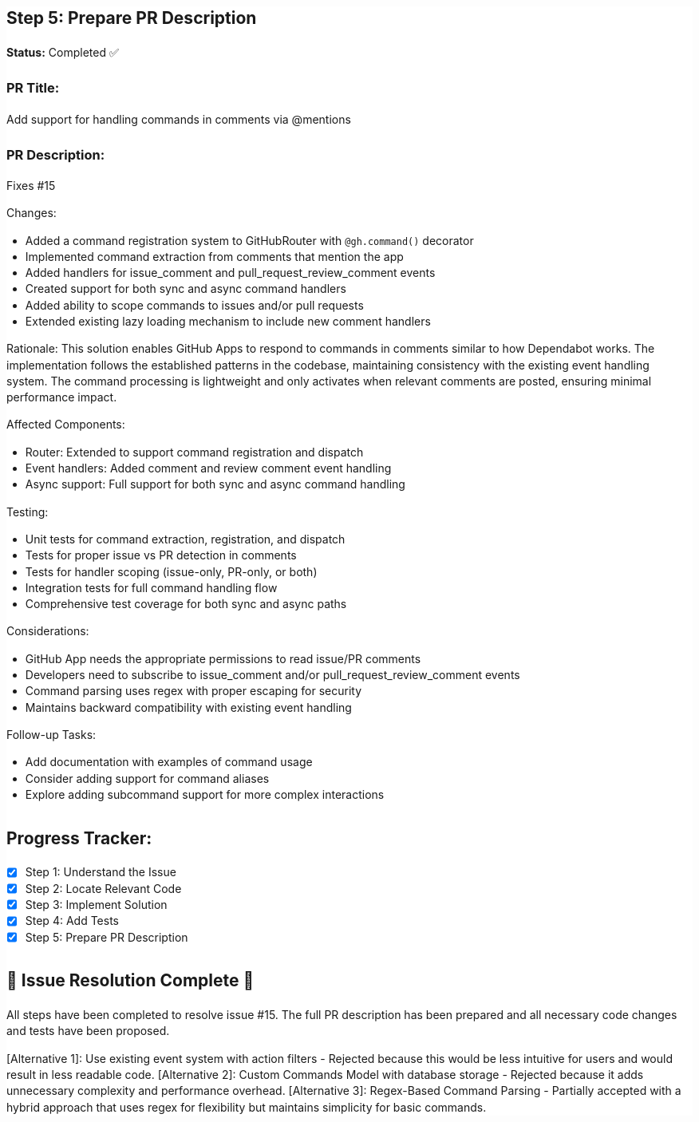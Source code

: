 ## Step 5: Prepare PR Description
**Status:** Completed ✅

### PR Title:
Add support for handling commands in comments via @mentions

### PR Description:
Fixes #15

Changes:
- Added a command registration system to GitHubRouter with `@gh.command()` decorator
- Implemented command extraction from comments that mention the app
- Added handlers for issue_comment and pull_request_review_comment events
- Created support for both sync and async command handlers
- Added ability to scope commands to issues and/or pull requests
- Extended existing lazy loading mechanism to include new comment handlers

Rationale:
This solution enables GitHub Apps to respond to commands in comments similar to how Dependabot works. The implementation follows the established patterns in the codebase, maintaining consistency with the existing event handling system. The command processing is lightweight and only activates when relevant comments are posted, ensuring minimal performance impact.

Affected Components:
- Router: Extended to support command registration and dispatch
- Event handlers: Added comment and review comment event handling
- Async support: Full support for both sync and async command handling

Testing:
- Unit tests for command extraction, registration, and dispatch
- Tests for proper issue vs PR detection in comments
- Tests for handler scoping (issue-only, PR-only, or both)
- Integration tests for full command handling flow
- Comprehensive test coverage for both sync and async paths

Considerations:
- GitHub App needs the appropriate permissions to read issue/PR comments
- Developers need to subscribe to issue_comment and/or pull_request_review_comment events
- Command parsing uses regex with proper escaping for security
- Maintains backward compatibility with existing event handling

Follow-up Tasks:
- Add documentation with examples of command usage
- Consider adding support for command aliases
- Explore adding subcommand support for more complex interactions

## Progress Tracker:
- [x] Step 1: Understand the Issue
- [x] Step 2: Locate Relevant Code
- [x] Step 3: Implement Solution
- [x] Step 4: Add Tests
- [x] Step 5: Prepare PR Description

## 🎉 Issue Resolution Complete 🎉
All steps have been completed to resolve issue #15. The full PR description has been prepared and all necessary code changes and tests have been proposed.

[Alternative 1]: Use existing event system with action filters - Rejected because this would be less intuitive for users and would result in less readable code.
[Alternative 2]: Custom Commands Model with database storage - Rejected because it adds unnecessary complexity and performance overhead.
[Alternative 3]: Regex-Based Command Parsing - Partially accepted with a hybrid approach that uses regex for flexibility but maintains simplicity for basic commands.